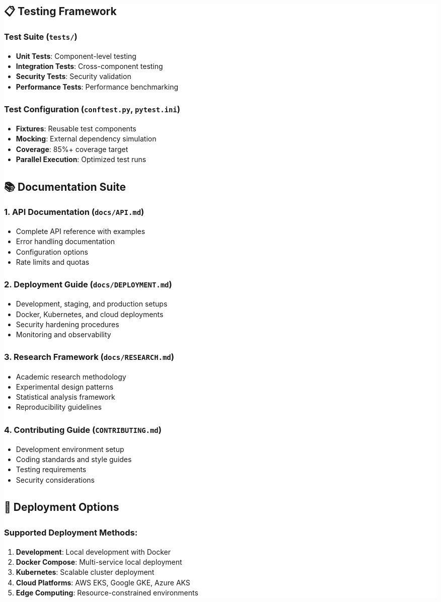 ## 📋 Testing Framework

### Test Suite (`tests/`)
- **Unit Tests**: Component-level testing
- **Integration Tests**: Cross-component testing
- **Security Tests**: Security validation
- **Performance Tests**: Performance benchmarking

### Test Configuration (`conftest.py`, `pytest.ini`)
- **Fixtures**: Reusable test components
- **Mocking**: External dependency simulation
- **Coverage**: 85%+ coverage target
- **Parallel Execution**: Optimized test runs

## 📚 Documentation Suite

### 1. **API Documentation** (`docs/API.md`)
- Complete API reference with examples
- Error handling documentation
- Configuration options
- Rate limits and quotas

### 2. **Deployment Guide** (`docs/DEPLOYMENT.md`)
- Development, staging, and production setups
- Docker, Kubernetes, and cloud deployments
- Security hardening procedures
- Monitoring and observability

### 3. **Research Framework** (`docs/RESEARCH.md`)
- Academic research methodology
- Experimental design patterns
- Statistical analysis framework
- Reproducibility guidelines

### 4. **Contributing Guide** (`CONTRIBUTING.md`)
- Development environment setup
- Coding standards and style guides
- Testing requirements
- Security considerations

## 🚀 Deployment Options

### Supported Deployment Methods:
1. **Development**: Local development with Docker
2. **Docker Compose**: Multi-service local deployment
3. **Kubernetes**: Scalable cluster deployment
4. **Cloud Platforms**: AWS EKS, Google GKE, Azure AKS
5. **Edge Computing**: Resource-constrained environments
